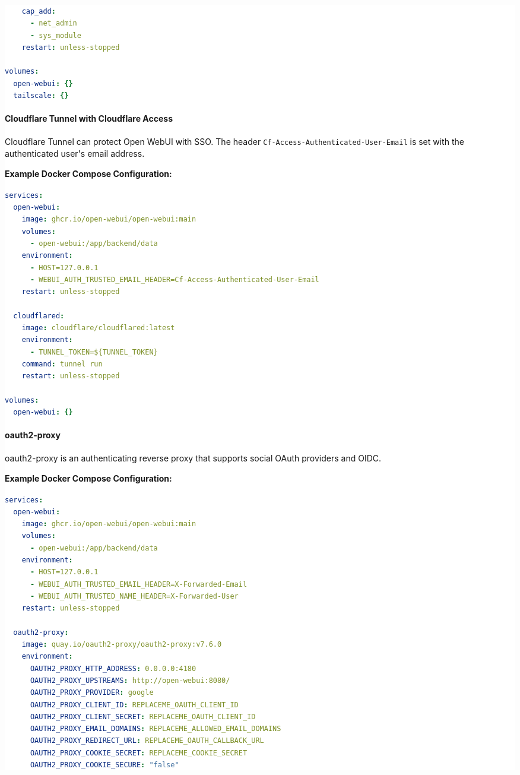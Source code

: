 ```yaml
    cap_add:
      - net_admin
      - sys_module
    restart: unless-stopped

volumes:
  open-webui: {}
  tailscale: {}
```

#### Cloudflare Tunnel with Cloudflare Access
Cloudflare Tunnel can protect Open WebUI with SSO. The header `Cf-Access-Authenticated-User-Email` is set with the authenticated user's email address.

**Example Docker Compose Configuration:**
```yaml
services:
  open-webui:
    image: ghcr.io/open-webui/open-webui:main
    volumes:
      - open-webui:/app/backend/data
    environment:
      - HOST=127.0.0.1
      - WEBUI_AUTH_TRUSTED_EMAIL_HEADER=Cf-Access-Authenticated-User-Email
    restart: unless-stopped

  cloudflared:
    image: cloudflare/cloudflared:latest
    environment:
      - TUNNEL_TOKEN=${TUNNEL_TOKEN}
    command: tunnel run
    restart: unless-stopped

volumes:
  open-webui: {}
```

#### oauth2-proxy
oauth2-proxy is an authenticating reverse proxy that supports social OAuth providers and OIDC.

**Example Docker Compose Configuration:**
```yaml
services:
  open-webui:
    image: ghcr.io/open-webui/open-webui:main
    volumes:
      - open-webui:/app/backend/data
    environment:
      - HOST=127.0.0.1
      - WEBUI_AUTH_TRUSTED_EMAIL_HEADER=X-Forwarded-Email
      - WEBUI_AUTH_TRUSTED_NAME_HEADER=X-Forwarded-User
    restart: unless-stopped

  oauth2-proxy:
    image: quay.io/oauth2-proxy/oauth2-proxy:v7.6.0
    environment:
      OAUTH2_PROXY_HTTP_ADDRESS: 0.0.0.0:4180
      OAUTH2_PROXY_UPSTREAMS: http://open-webui:8080/
      OAUTH2_PROXY_PROVIDER: google
      OAUTH2_PROXY_CLIENT_ID: REPLACEME_OAUTH_CLIENT_ID
      OAUTH2_PROXY_CLIENT_SECRET: REPLACEME_OAUTH_CLIENT_ID
      OAUTH2_PROXY_EMAIL_DOMAINS: REPLACEME_ALLOWED_EMAIL_DOMAINS
      OAUTH2_PROXY_REDIRECT_URL: REPLACEME_OAUTH_CALLBACK_URL
      OAUTH2_PROXY_COOKIE_SECRET: REPLACEME_COOKIE_SECRET
      OAUTH2_PROXY_COOKIE_SECURE: "false"
```